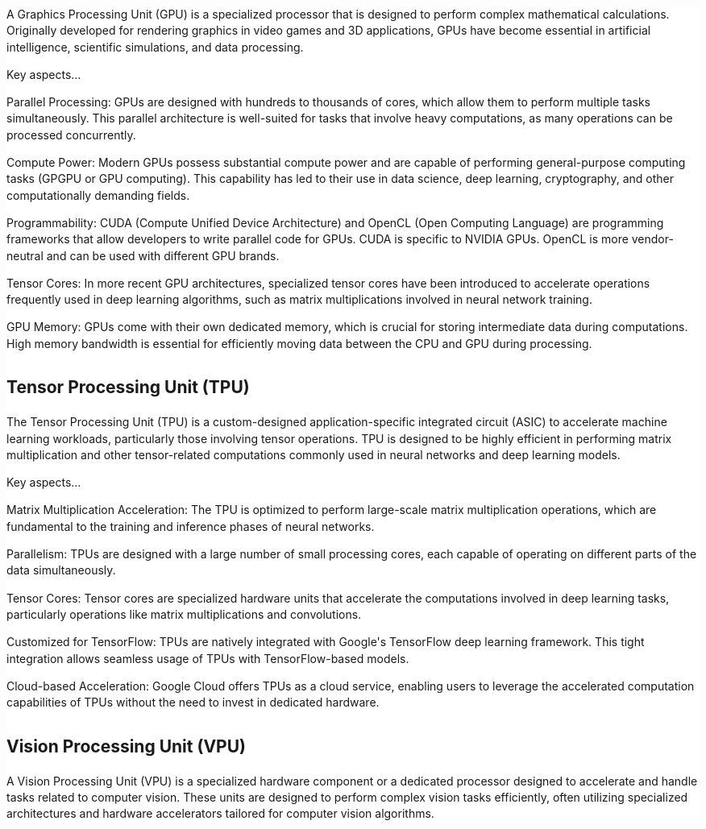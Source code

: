 A Graphics Processing Unit (GPU) is a specialized processor that is designed to perform complex mathematical calculations. Originally developed for rendering graphics in video games and 3D applications, GPUs have become essential in artificial intelligence, scientific simulations, and data processing.

Key aspects…

Parallel Processing: GPUs are designed with hundreds to thousands of cores, which allow them to perform multiple tasks simultaneously. This parallel architecture is well-suited for tasks that involve heavy computations, as many operations can be processed concurrently.

Compute Power: Modern GPUs possess substantial compute power and are capable of performing general-purpose computing tasks (GPGPU or GPU computing). This capability has led to their use in data science, deep learning, cryptography, and other computationally demanding fields.

Programmability: CUDA (Compute Unified Device Architecture) and OpenCL (Open Computing Language) are programming frameworks that allow developers to write parallel code for GPUs. CUDA is specific to NVIDIA GPUs. OpenCL is more vendor-neutral and can be used with different GPU brands.

Tensor Cores: In more recent GPU architectures, specialized tensor cores have been introduced to accelerate operations frequently used in deep learning algorithms, such as matrix multiplications involved in neural network training.

GPU Memory: GPUs come with their own dedicated memory, which is crucial for storing intermediate data during computations. High memory bandwidth is essential for efficiently moving data between the CPU and GPU during processing.


## Tensor Processing Unit (TPU)

The Tensor Processing Unit (TPU) is a custom-designed application-specific integrated circuit (ASIC) to accelerate machine learning workloads, particularly those involving tensor operations. TPU is designed to be highly efficient in performing matrix multiplication and other tensor-related computations commonly used in neural networks and deep learning models.

Key aspects…

Matrix Multiplication Acceleration: The TPU is optimized to perform large-scale matrix multiplication operations, which are fundamental to the training and inference phases of neural networks.

Parallelism: TPUs are designed with a large number of small processing cores, each capable of operating on different parts of the data simultaneously.

Tensor Cores: Tensor cores are specialized hardware units that accelerate the computations involved in deep learning tasks, particularly operations like matrix multiplications and convolutions.

Customized for TensorFlow: TPUs are natively integrated with Google's TensorFlow deep learning framework. This tight integration allows seamless usage of TPUs with TensorFlow-based models.

Cloud-based Acceleration: Google Cloud offers TPUs as a cloud service, enabling users to leverage the accelerated computation capabilities of TPUs without the need to invest in dedicated hardware.


## Vision Processing Unit (VPU)

A Vision Processing Unit (VPU) is a specialized hardware component or a dedicated processor designed to accelerate and handle tasks related to computer vision. These units are designed to perform complex vision tasks efficiently, often utilizing specialized architectures and hardware accelerators tailored for computer vision algorithms.

